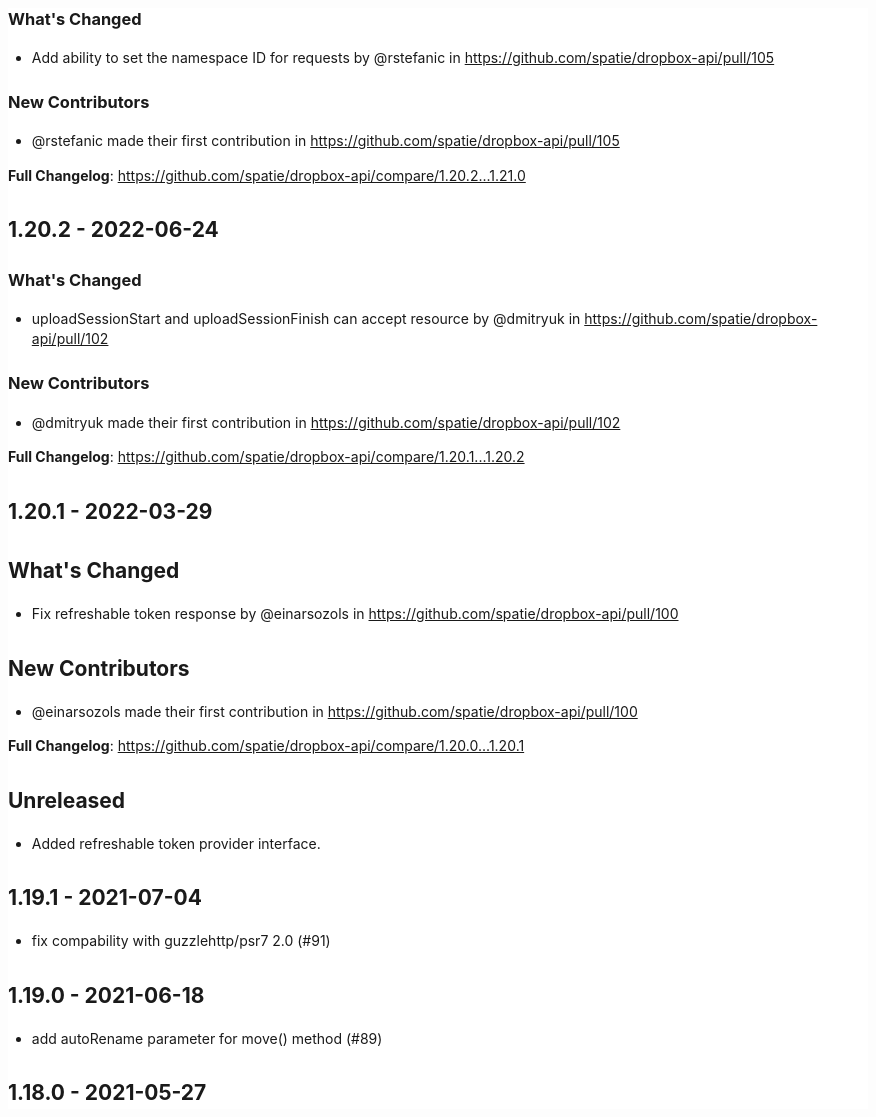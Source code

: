 ### What's Changed

- Add ability to set the namespace ID for requests by @rstefanic in https://github.com/spatie/dropbox-api/pull/105

### New Contributors

- @rstefanic made their first contribution in https://github.com/spatie/dropbox-api/pull/105

**Full Changelog**: https://github.com/spatie/dropbox-api/compare/1.20.2...1.21.0

## 1.20.2 - 2022-06-24

### What's Changed

- uploadSessionStart and uploadSessionFinish can accept resource by @dmitryuk in https://github.com/spatie/dropbox-api/pull/102

### New Contributors

- @dmitryuk made their first contribution in https://github.com/spatie/dropbox-api/pull/102

**Full Changelog**: https://github.com/spatie/dropbox-api/compare/1.20.1...1.20.2

## 1.20.1 - 2022-03-29

## What's Changed

- Fix refreshable token response by @einarsozols in https://github.com/spatie/dropbox-api/pull/100

## New Contributors

- @einarsozols made their first contribution in https://github.com/spatie/dropbox-api/pull/100

**Full Changelog**: https://github.com/spatie/dropbox-api/compare/1.20.0...1.20.1

## Unreleased

- Added refreshable token provider interface.

## 1.19.1 - 2021-07-04

- fix compability with guzzlehttp/psr7 2.0 (#91)

## 1.19.0 - 2021-06-18

- add autoRename parameter for move() method (#89)

## 1.18.0 - 2021-05-27
